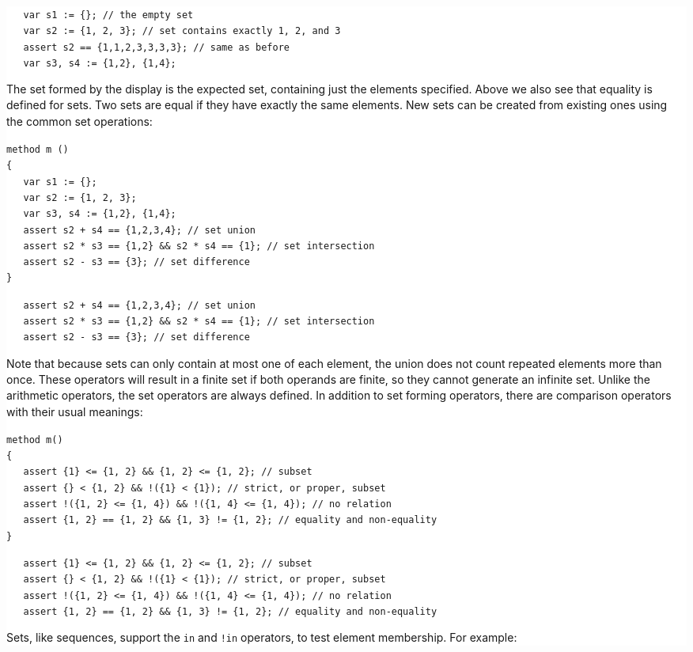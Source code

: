 ```
   var s1 := {}; // the empty set
   var s2 := {1, 2, 3}; // set contains exactly 1, 2, and 3
   assert s2 == {1,1,2,3,3,3,3}; // same as before
   var s3, s4 := {1,2}, {1,4};
```

The set formed by the display is the expected set, containing just
the elements specified. Above we also see that equality is defined
for sets. Two sets are equal if they have exactly the same elements.
New sets can be created from existing ones using the common set operations:

``` {.editonly}
method m ()
{
   var s1 := {};
   var s2 := {1, 2, 3};
   var s3, s4 := {1,2}, {1,4};
   assert s2 + s4 == {1,2,3,4}; // set union
   assert s2 * s3 == {1,2} && s2 * s4 == {1}; // set intersection
   assert s2 - s3 == {3}; // set difference
}
```

```
   assert s2 + s4 == {1,2,3,4}; // set union
   assert s2 * s3 == {1,2} && s2 * s4 == {1}; // set intersection
   assert s2 - s3 == {3}; // set difference
```

Note that because sets can only contain at most one of each element,
the union does not count repeated elements more than once. These
operators will result in a finite set if both operands are finite,
so they cannot generate an infinite set. Unlike the arithmetic
operators, the set operators are always defined. In addition to set
forming operators, there are comparison operators with their usual
meanings:

``` {.editonly}
method m()
{
   assert {1} <= {1, 2} && {1, 2} <= {1, 2}; // subset
   assert {} < {1, 2} && !({1} < {1}); // strict, or proper, subset
   assert !({1, 2} <= {1, 4}) && !({1, 4} <= {1, 4}); // no relation
   assert {1, 2} == {1, 2} && {1, 3} != {1, 2}; // equality and non-equality
}
```

```
   assert {1} <= {1, 2} && {1, 2} <= {1, 2}; // subset
   assert {} < {1, 2} && !({1} < {1}); // strict, or proper, subset
   assert !({1, 2} <= {1, 4}) && !({1, 4} <= {1, 4}); // no relation
   assert {1, 2} == {1, 2} && {1, 3} != {1, 2}; // equality and non-equality
```

Sets, like sequences, support the `in` and `!in` operators, to
test element membership. For example:
